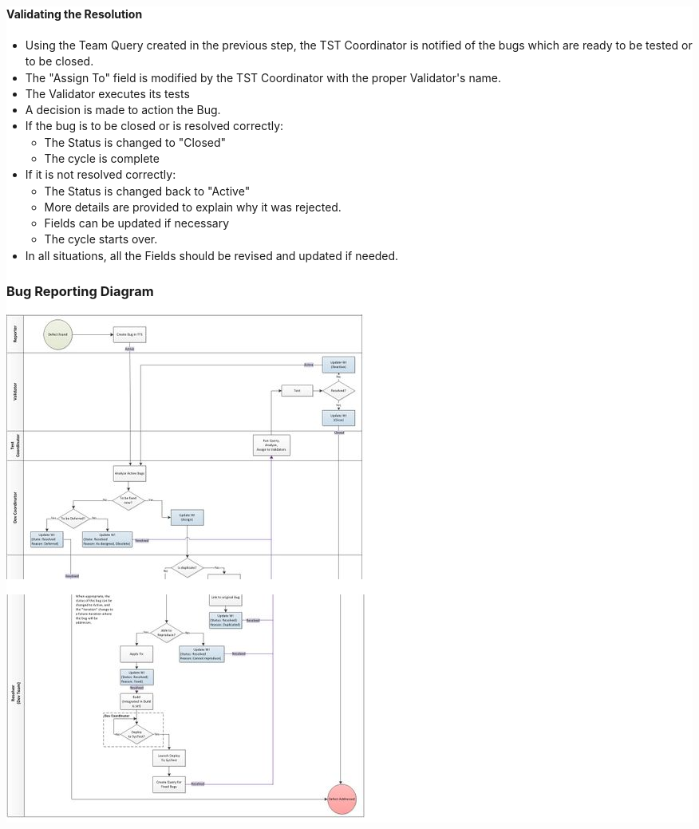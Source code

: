 #### Validating the Resolution

* Using the Team Query created in the previous step, the TST Coordinator is notified of the bugs which are ready to be tested or to be closed.
* The "Assign To" field is modified by the TST Coordinator with the proper Validator's name.
* The Validator executes its tests
* A decision is made to action the Bug.
* If the bug is to be closed or is resolved correctly:
  * The Status is changed to "Closed"
  * The cycle is complete
* If it is not resolved correctly:
  * The Status is changed back to "Active"
  * More details are provided to explain why it was rejected.
  * Fields can be updated if necessary
  * The cycle starts over.
* In all situations, all the Fields should be revised and updated if needed.

### Bug Reporting Diagram

![Bug Process Stop](../assets/bugreporting/450px-Bugprocesstop.JPG)

![Bug Process Bottom](../assets/bugreporting/450px-Bugprocessbottom.JPG)
